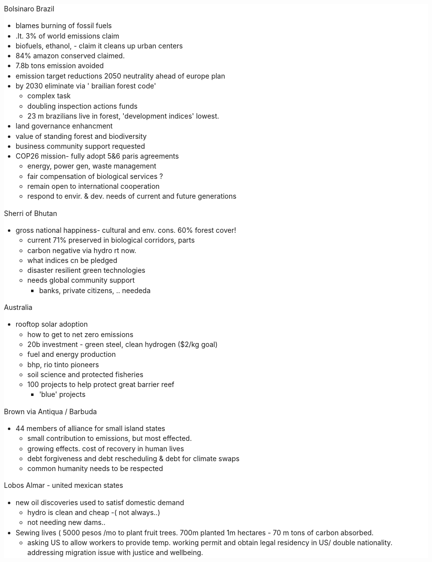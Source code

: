 Bolsinaro Brazil
- blames burning of fossil fuels
- .lt. 3% of world emissions claim
- biofuels, ethanol, - claim it cleans up urban centers
- 84% amazon conserved claimed.
- 7.8b tons emission avoided
- emission target reductions 2050 neutrality ahead of europe plan
- by 2030 eliminate via ' brailian forest code'
  - complex task
  - doubling inspection actions funds
  - 23 m brazilians live in forest, 'development indices' lowest.
- land governance enhancment
- value of standing forest and biodiversity
- business community support requested
- COP26 mission- fully adopt 5&6 paris agreements
  - energy, power gen, waste management
  - fair compensation of biological services ?
  - remain open to international cooperation
  - respond to envir. & dev. needs of current and future generations

Sherri of Bhutan
- gross national happiness-  cultural and env. cons.  60% forest cover!
  - current 71% preserved in biological corridors, parts
  - carbon negative via hydro rt now.
  - what indices cn be pledged
  - disaster resilient green technologies
  - needs global community support
    - banks, private citizens, .. neededa

Australia
- rooftop solar adoption
  - how to get to net zero emissions
  - 20b investment - green steel, clean hydrogen ($2/kg goal)
  - fuel and energy production
  - bhp, rio tinto pioneers
  - soil science and protected fisheries
  - 100 projects to help protect great barrier reef
    - 'blue' projects

Brown via Antiqua / Barbuda
- 44 members of alliance for small island states
  - small contribution to emissions, but most effected.
  - growing effects. cost of recovery in human lives
  - debt forgiveness and debt rescheduling & debt for climate swaps
  - common humanity needs to be respected

Lobos Almar - united mexican states
- new oil discoveries used to satisf domestic demand
  - hydro is clean and cheap -( not always..)
  - not needing new dams..
- Sewing lives ( 5000 pesos /mo to plant fruit trees.  700m planted 1m hectares  - 70 m tons of carbon absorbed.  
    - asking US to allow workers to provide temp. working permit and obtain legal residency in US/ double nationality.  addressing migration issue with justice and wellbeing.  
